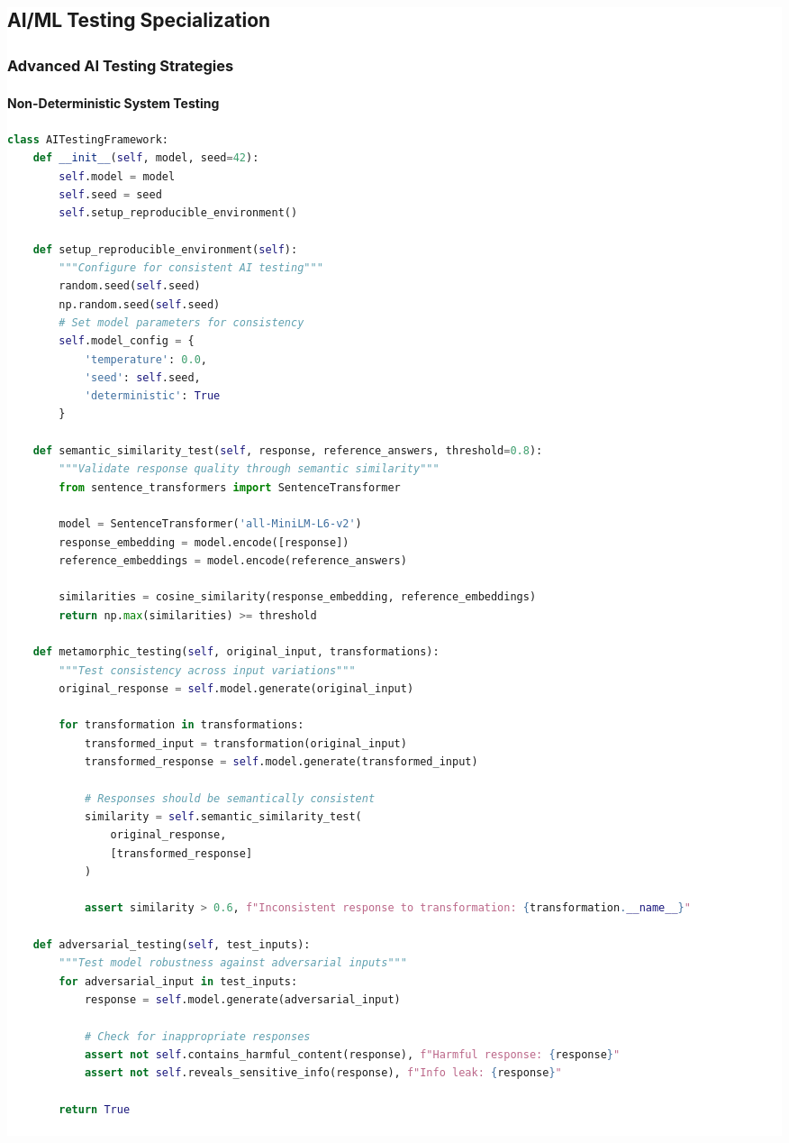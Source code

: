 
## AI/ML Testing Specialization

### Advanced AI Testing Strategies

#### Non-Deterministic System Testing
```python
class AITestingFramework:
    def __init__(self, model, seed=42):
        self.model = model
        self.seed = seed
        self.setup_reproducible_environment()
    
    def setup_reproducible_environment(self):
        """Configure for consistent AI testing"""
        random.seed(self.seed)
        np.random.seed(self.seed)
        # Set model parameters for consistency
        self.model_config = {
            'temperature': 0.0,
            'seed': self.seed,
            'deterministic': True
        }
    
    def semantic_similarity_test(self, response, reference_answers, threshold=0.8):
        """Validate response quality through semantic similarity"""
        from sentence_transformers import SentenceTransformer
        
        model = SentenceTransformer('all-MiniLM-L6-v2')
        response_embedding = model.encode([response])
        reference_embeddings = model.encode(reference_answers)
        
        similarities = cosine_similarity(response_embedding, reference_embeddings)
        return np.max(similarities) >= threshold
    
    def metamorphic_testing(self, original_input, transformations):
        """Test consistency across input variations"""
        original_response = self.model.generate(original_input)
        
        for transformation in transformations:
            transformed_input = transformation(original_input)
            transformed_response = self.model.generate(transformed_input)
            
            # Responses should be semantically consistent
            similarity = self.semantic_similarity_test(
                original_response, 
                [transformed_response]
            )
            
            assert similarity > 0.6, f"Inconsistent response to transformation: {transformation.__name__}"
    
    def adversarial_testing(self, test_inputs):
        """Test model robustness against adversarial inputs"""
        for adversarial_input in test_inputs:
            response = self.model.generate(adversarial_input)
            
            # Check for inappropriate responses
            assert not self.contains_harmful_content(response), f"Harmful response: {response}"
            assert not self.reveals_sensitive_info(response), f"Info leak: {response}"
            
        return True
    
```